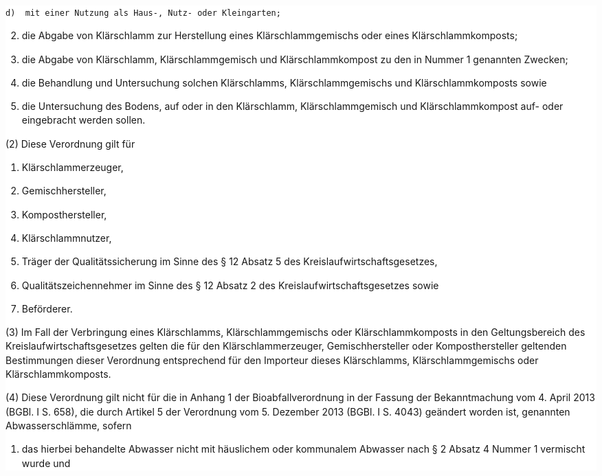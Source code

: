     d)  mit einer Nutzung als Haus-, Nutz- oder Kleingarten;





2.  die Abgabe von Klärschlamm zur Herstellung eines Klärschlammgemischs
    oder eines Klärschlammkomposts;


3.  die Abgabe von Klärschlamm, Klärschlammgemisch und Klärschlammkompost
    zu den in Nummer 1 genannten Zwecken;


4.  die Behandlung und Untersuchung solchen Klärschlamms,
    Klärschlammgemischs und Klärschlammkomposts sowie


5.  die Untersuchung des Bodens, auf oder in den Klärschlamm,
    Klärschlammgemisch und Klärschlammkompost auf- oder eingebracht werden
    sollen.




(2) Diese Verordnung gilt für

1.  Klärschlammerzeuger,


2.  Gemischhersteller,


3.  Komposthersteller,


4.  Klärschlammnutzer,


5.  Träger der Qualitätssicherung im Sinne des § 12 Absatz 5 des
    Kreislaufwirtschaftsgesetzes,


6.  Qualitätszeichennehmer im Sinne des § 12 Absatz 2 des
    Kreislaufwirtschaftsgesetzes sowie


7.  Beförderer.




(3) Im Fall der Verbringung eines Klärschlamms, Klärschlammgemischs
oder Klärschlammkomposts in den Geltungsbereich des
Kreislaufwirtschaftsgesetzes gelten die für den Klärschlammerzeuger,
Gemischhersteller oder Komposthersteller geltenden Bestimmungen dieser
Verordnung entsprechend für den Importeur dieses Klärschlamms,
Klärschlammgemischs oder Klärschlammkomposts.

(4) Diese Verordnung gilt nicht für die in Anhang 1 der
Bioabfallverordnung in der Fassung der Bekanntmachung vom 4. April
2013 (BGBl. I S. 658), die durch Artikel 5 der Verordnung vom 5.
Dezember 2013 (BGBl. I S. 4043) geändert worden ist, genannten
Abwasserschlämme, sofern

1.  das hierbei behandelte Abwasser nicht mit häuslichem oder kommunalem
    Abwasser nach § 2 Absatz 4 Nummer 1 vermischt wurde und
